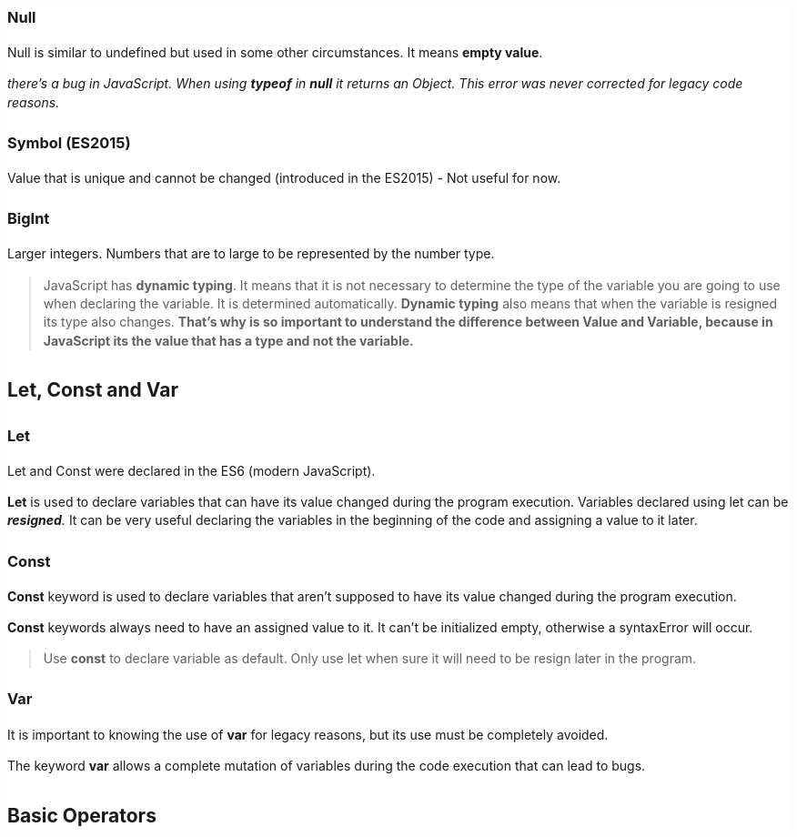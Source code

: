### Null

Null is similar to undefined but used in some other circumstances. It means **empty value**.

*there’s a bug in JavaScript. When using **typeof** in **null*** *it returns an Object. This error was never corrected for legacy code reasons.*

### Symbol (ES2015)

Value that is unique and cannot be changed (introduced in the ES2015) - Not useful for now.

### BigInt

Larger integers. Numbers that are to large to be represented by the number type.

> JavaScript has **dynamic typing**. It means that it is not necessary to determine the type of the variable you are going to use when declaring the variable. It is determined automatically. **Dynamic typing** also means that when the variable is resigned its type also changes.
**That’s why is so important to understand the difference between Value and Variable, because in JavaScript its the value that has a type and not the variable.**
> 

## <a id="let">Let, Const and Var</a>

### Let

Let and Const were declared in the ES6 (modern JavaScript).

**Let** is used to declare variables that can have its value changed during the program execution. Variables declared using let can be ***resigned**.* It can be very useful declaring the variables in the beginning of the code and assigning a value to it later.

### Const

**Const** keyword is used to declare variables that aren’t supposed to have its value changed during the program execution. 

**Const** keywords always need to have an assigned value to it. It can’t be initialized empty, otherwise a syntaxError will occur. 

> Use **const** to declare variable as default. Only use let when sure it will need to be resign later in the program.
> 

### Var

It is important to knowing the use of **var** for legacy reasons, but its use must be completely avoided. 

The keyword **var** allows a complete mutation of variables during the code execution that can lead to bugs.

## <a id="basic">Basic Operators</a>
